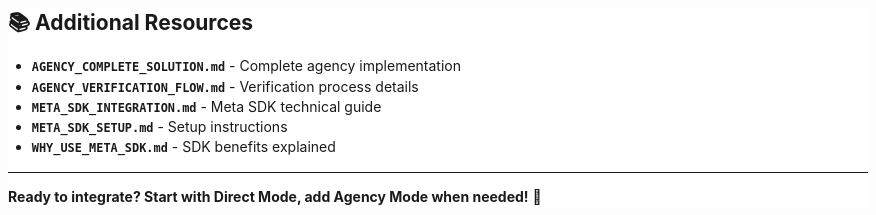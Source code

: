 
## 📚 Additional Resources

- **`AGENCY_COMPLETE_SOLUTION.md`** - Complete agency implementation
- **`AGENCY_VERIFICATION_FLOW.md`** - Verification process details
- **`META_SDK_INTEGRATION.md`** - Meta SDK technical guide
- **`META_SDK_SETUP.md`** - Setup instructions
- **`WHY_USE_META_SDK.md`** - SDK benefits explained

---

**Ready to integrate? Start with Direct Mode, add Agency Mode when needed!** 🚀
